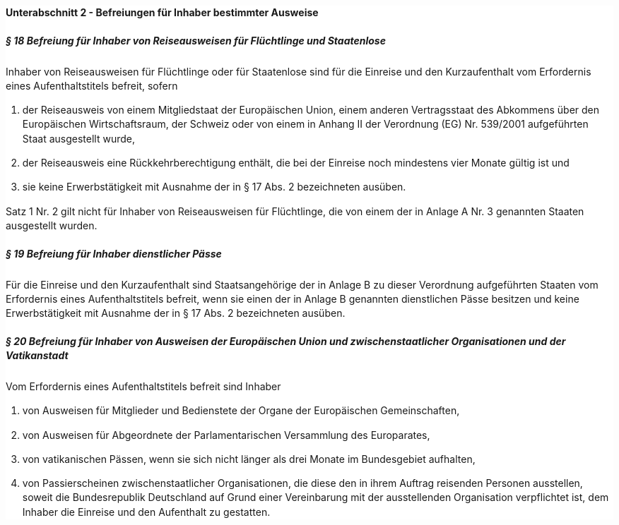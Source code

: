#### Unterabschnitt 2 - Befreiungen für Inhaber bestimmter Ausweise

##### § 18 Befreiung für Inhaber von Reiseausweisen für Flüchtlinge und Staatenlose

Inhaber von Reiseausweisen für Flüchtlinge oder für Staatenlose sind
für die Einreise und den Kurzaufenthalt vom Erfordernis eines
Aufenthaltstitels befreit, sofern

1.  der Reiseausweis von einem Mitgliedstaat der Europäischen Union, einem
    anderen Vertragsstaat des Abkommens über den Europäischen
    Wirtschaftsraum, der Schweiz oder von einem in Anhang II der
    Verordnung (EG) Nr. 539/2001 aufgeführten Staat ausgestellt wurde,


2.  der Reiseausweis eine Rückkehrberechtigung enthält, die bei der
    Einreise noch mindestens vier Monate gültig ist und


3.  sie keine Erwerbstätigkeit mit Ausnahme der in § 17 Abs. 2
    bezeichneten ausüben.



Satz 1 Nr. 2 gilt nicht für Inhaber von Reiseausweisen für
Flüchtlinge, die von einem der in Anlage A Nr. 3 genannten Staaten
ausgestellt wurden.

##### § 19 Befreiung für Inhaber dienstlicher Pässe

Für die Einreise und den Kurzaufenthalt sind Staatsangehörige der in
Anlage B zu dieser Verordnung aufgeführten Staaten vom Erfordernis
eines Aufenthaltstitels befreit, wenn sie einen der in Anlage B
genannten dienstlichen Pässe besitzen und keine Erwerbstätigkeit mit
Ausnahme der in § 17 Abs. 2 bezeichneten ausüben.

##### § 20 Befreiung für Inhaber von Ausweisen der Europäischen Union und zwischenstaatlicher Organisationen und der Vatikanstadt

Vom Erfordernis eines Aufenthaltstitels befreit sind Inhaber

1.  von Ausweisen für Mitglieder und Bedienstete der Organe der
    Europäischen Gemeinschaften,


2.  von Ausweisen für Abgeordnete der Parlamentarischen Versammlung des
    Europarates,


3.  von vatikanischen Pässen, wenn sie sich nicht länger als drei Monate
    im Bundesgebiet aufhalten,


4.  von Passierscheinen zwischenstaatlicher Organisationen, die diese den
    in ihrem Auftrag reisenden Personen ausstellen, soweit die
    Bundesrepublik Deutschland auf Grund einer Vereinbarung mit der
    ausstellenden Organisation verpflichtet ist, dem Inhaber die Einreise
    und den Aufenthalt zu gestatten.
